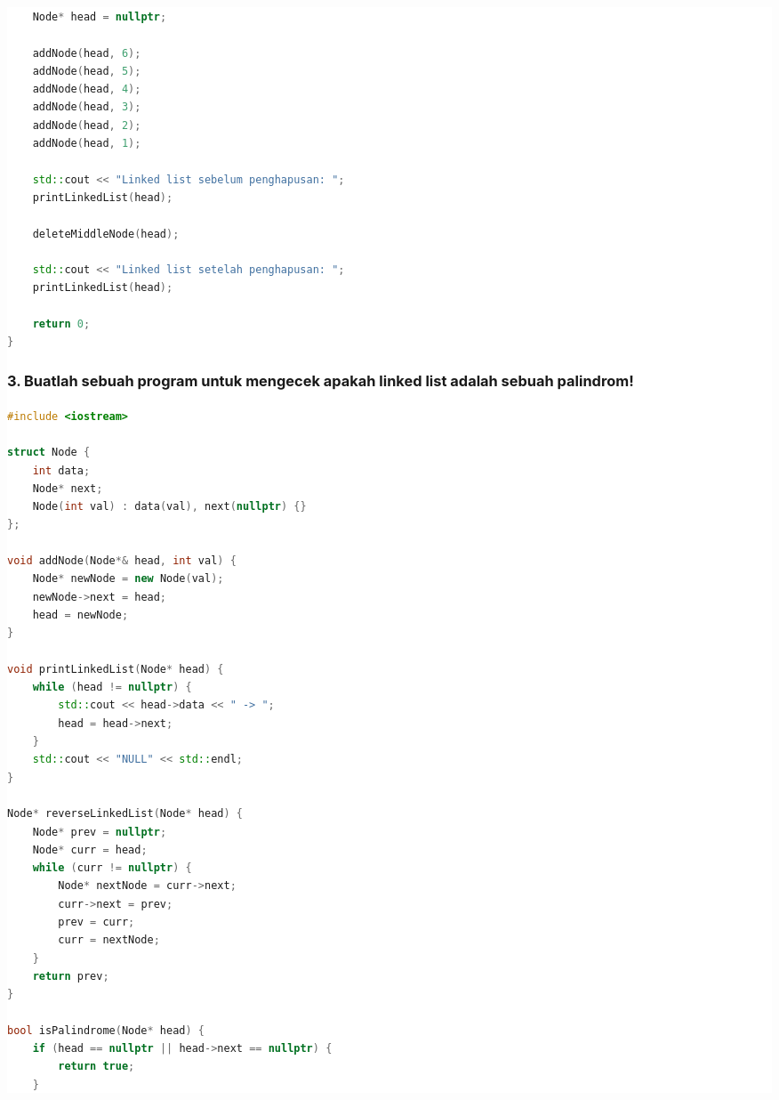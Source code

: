 ```C++
    Node* head = nullptr;

    addNode(head, 6);
    addNode(head, 5);
    addNode(head, 4);
    addNode(head, 3);
    addNode(head, 2);
    addNode(head, 1);

    std::cout << "Linked list sebelum penghapusan: ";
    printLinkedList(head);

    deleteMiddleNode(head);

    std::cout << "Linked list setelah penghapusan: ";
    printLinkedList(head);

    return 0;
}

```

### 3.	Buatlah sebuah program untuk mengecek apakah linked list adalah sebuah palindrom!
```C++
#include <iostream>

struct Node {
    int data;
    Node* next;
    Node(int val) : data(val), next(nullptr) {}
};

void addNode(Node*& head, int val) {
    Node* newNode = new Node(val);
    newNode->next = head;
    head = newNode;
}

void printLinkedList(Node* head) {
    while (head != nullptr) {
        std::cout << head->data << " -> ";
        head = head->next;
    }
    std::cout << "NULL" << std::endl;
}

Node* reverseLinkedList(Node* head) {
    Node* prev = nullptr;
    Node* curr = head;
    while (curr != nullptr) {
        Node* nextNode = curr->next;
        curr->next = prev;
        prev = curr;
        curr = nextNode;
    }
    return prev;
}

bool isPalindrome(Node* head) {
    if (head == nullptr || head->next == nullptr) {
        return true; 
    }
```